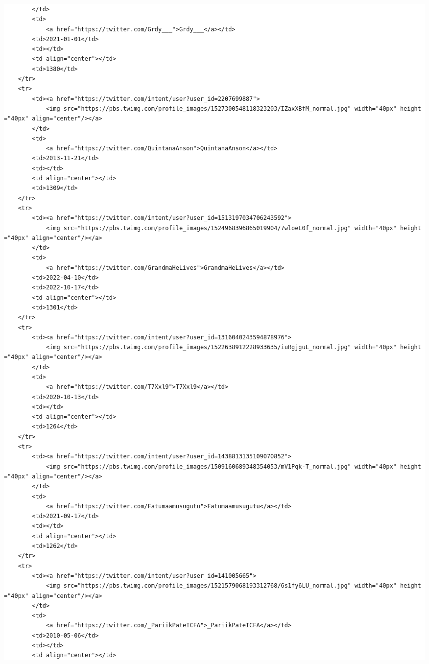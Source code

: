             </td>
            <td>
                <a href="https://twitter.com/Grdy___">Grdy___</a></td>
            <td>2021-01-01</td>
            <td></td>
            <td align="center"></td>
            <td>1380</td>
        </tr>
        <tr>
            <td><a href="https://twitter.com/intent/user?user_id=2207699887">
                <img src="https://pbs.twimg.com/profile_images/1527300548118323203/IZaxXBfM_normal.jpg" width="40px" height="40px" align="center"/></a>
            </td>
            <td>
                <a href="https://twitter.com/QuintanaAnson">QuintanaAnson</a></td>
            <td>2013-11-21</td>
            <td></td>
            <td align="center"></td>
            <td>1309</td>
        </tr>
        <tr>
            <td><a href="https://twitter.com/intent/user?user_id=1513197034706243592">
                <img src="https://pbs.twimg.com/profile_images/1524968396865019904/7wloeL0f_normal.jpg" width="40px" height="40px" align="center"/></a>
            </td>
            <td>
                <a href="https://twitter.com/GrandmaHeLives">GrandmaHeLives</a></td>
            <td>2022-04-10</td>
            <td>2022-10-17</td>
            <td align="center"></td>
            <td>1301</td>
        </tr>
        <tr>
            <td><a href="https://twitter.com/intent/user?user_id=1316040243594878976">
                <img src="https://pbs.twimg.com/profile_images/1522638912228933635/iuRgjguL_normal.jpg" width="40px" height="40px" align="center"/></a>
            </td>
            <td>
                <a href="https://twitter.com/T7Xxl9">T7Xxl9</a></td>
            <td>2020-10-13</td>
            <td></td>
            <td align="center"></td>
            <td>1264</td>
        </tr>
        <tr>
            <td><a href="https://twitter.com/intent/user?user_id=1438813135109070852">
                <img src="https://pbs.twimg.com/profile_images/1509160689348354053/mV1Pqk-T_normal.jpg" width="40px" height="40px" align="center"/></a>
            </td>
            <td>
                <a href="https://twitter.com/Fatumaamusugutu">Fatumaamusugutu</a></td>
            <td>2021-09-17</td>
            <td></td>
            <td align="center"></td>
            <td>1262</td>
        </tr>
        <tr>
            <td><a href="https://twitter.com/intent/user?user_id=141005665">
                <img src="https://pbs.twimg.com/profile_images/1521579068193312768/6s1fy6LU_normal.jpg" width="40px" height="40px" align="center"/></a>
            </td>
            <td>
                <a href="https://twitter.com/_PariikPateICFA">_PariikPateICFA</a></td>
            <td>2010-05-06</td>
            <td></td>
            <td align="center"></td>
